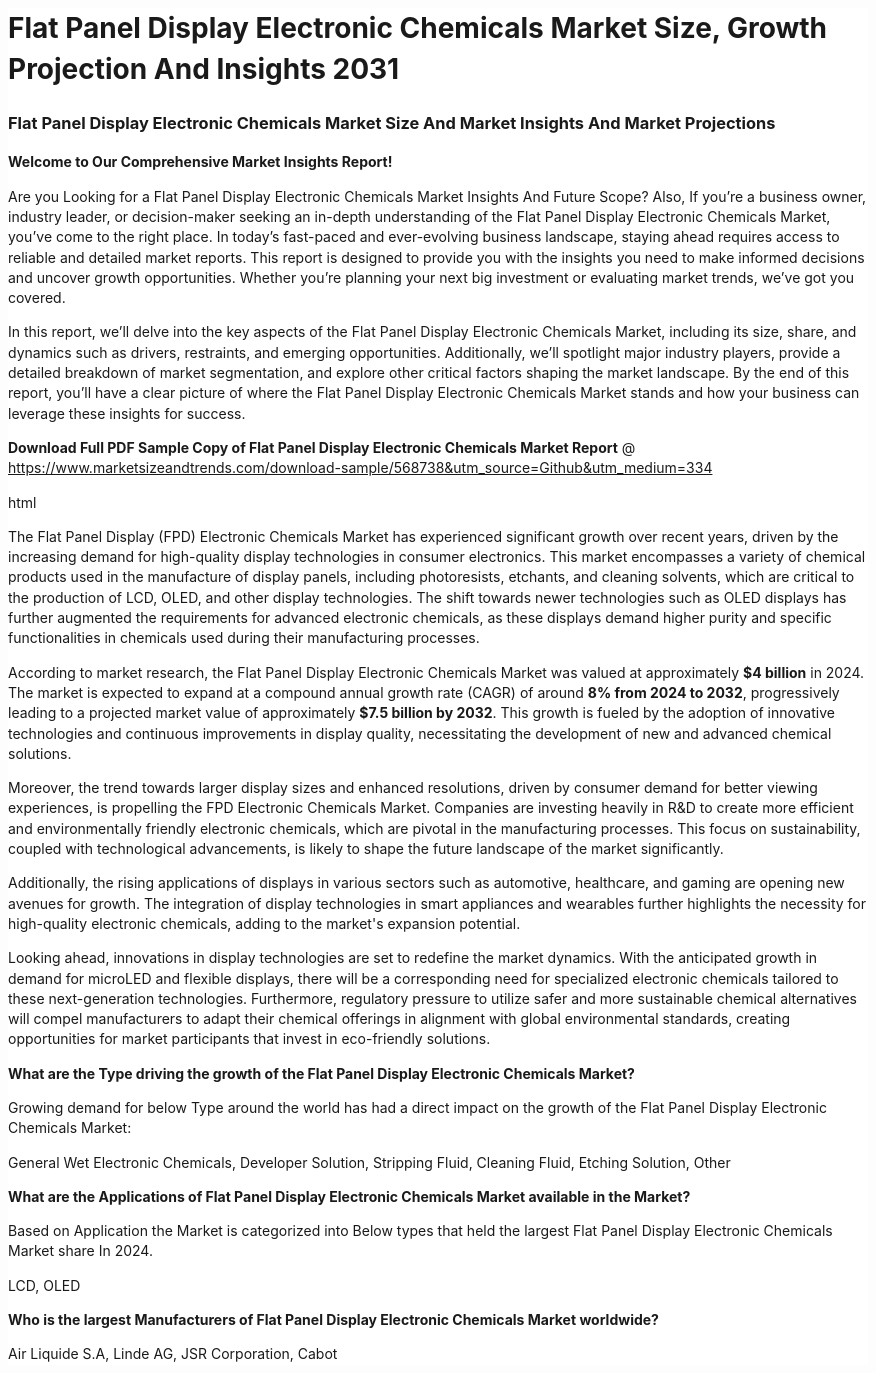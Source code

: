 <h1> Flat Panel Display Electronic Chemicals Market Size, Growth Projection And Insights 2031</h1><div class="" data-test-id=""><h3><span class="">Flat Panel Display Electronic Chemicals Market Size And Market Insights And Market Projections</span></h3></div><div class="" data-test-id=""><p><strong>Welcome to Our Comprehensive Market Insights Report!</strong></p><p>Are you Looking for a Flat Panel Display Electronic Chemicals Market Insights And Future Scope? Also, If you&rsquo;re a business owner, industry leader, or decision-maker seeking an in-depth understanding of the Flat Panel Display Electronic Chemicals Market, you&rsquo;ve come to the right place. In today&rsquo;s fast-paced and ever-evolving business landscape, staying ahead requires access to reliable and detailed market reports. This report is designed to provide you with the insights you need to make informed decisions and uncover growth opportunities. Whether you&rsquo;re planning your next big investment or evaluating market trends, we&rsquo;ve got you covered.</p><p>In this report, we&rsquo;ll delve into the key aspects of the Flat Panel Display Electronic Chemicals Market, including its size, share, and dynamics such as drivers, restraints, and emerging opportunities. Additionally, we&rsquo;ll spotlight major industry players, provide a detailed breakdown of market segmentation, and explore other critical factors shaping the market landscape. By the end of this report, you&rsquo;ll have a clear picture of where the Flat Panel Display Electronic Chemicals Market stands and how your business can leverage these insights for success.</p><p><strong>Download Full PDF Sample Copy of Flat Panel Display Electronic Chemicals Market Report</strong> @ <a href="https://www.marketsizeandtrends.com/download-sample/568738&utm_source=Github&utm_medium=334" target="_blank">https://www.marketsizeandtrends.com/download-sample/568738&utm_source=Github&utm_medium=334</a></p></div><div class="" data-test-id=""><p><span class="">html<p>The Flat Panel Display (FPD) Electronic Chemicals Market has experienced significant growth over recent years, driven by the increasing demand for high-quality display technologies in consumer electronics. This market encompasses a variety of chemical products used in the manufacture of display panels, including photoresists, etchants, and cleaning solvents, which are critical to the production of LCD, OLED, and other display technologies. The shift towards newer technologies such as OLED displays has further augmented the requirements for advanced electronic chemicals, as these displays demand higher purity and specific functionalities in chemicals used during their manufacturing processes.</p><p>According to market research, the Flat Panel Display Electronic Chemicals Market was valued at approximately <strong>$4 billion</strong> in 2024. The market is expected to expand at a compound annual growth rate (CAGR) of around <strong>8% from 2024 to 2032</strong>, progressively leading to a projected market value of approximately <strong>$7.5 billion by 2032</strong>. This growth is fueled by the adoption of innovative technologies and continuous improvements in display quality, necessitating the development of new and advanced chemical solutions.</p><p>Moreover, the trend towards larger display sizes and enhanced resolutions, driven by consumer demand for better viewing experiences, is propelling the FPD Electronic Chemicals Market. Companies are investing heavily in R&D to create more efficient and environmentally friendly electronic chemicals, which are pivotal in the manufacturing processes. This focus on sustainability, coupled with technological advancements, is likely to shape the future landscape of the market significantly.</p><p>Additionally, the rising applications of displays in various sectors such as automotive, healthcare, and gaming are opening new avenues for growth. The integration of display technologies in smart appliances and wearables further highlights the necessity for high-quality electronic chemicals, adding to the market's expansion potential.</p><p><strong></strong></p><p>Looking ahead, innovations in display technologies are set to redefine the market dynamics. With the anticipated growth in demand for microLED and flexible displays, there will be a corresponding need for specialized electronic chemicals tailored to these next-generation technologies. Furthermore, regulatory pressure to utilize safer and more sustainable chemical alternatives will compel manufacturers to adapt their chemical offerings in alignment with global environmental standards, creating opportunities for market participants that invest in eco-friendly solutions.</p></span></p><p><strong><span class="">What are the&nbsp;Type driving the growth of the Flat Panel Display Electronic Chemicals Market?</span></strong></p></div><div class="" data-test-id=""><p><span class="">Growing demand for below Type around the world has had a direct impact on the growth of the Flat Panel Display Electronic Chemicals Market:</span></p></div><div class="" data-test-id=""><p>General Wet Electronic Chemicals, Developer Solution, Stripping Fluid, Cleaning Fluid, Etching Solution, Other</p><p><span class=""><strong>What are the&nbsp;Applications&nbsp;of Flat Panel Display Electronic Chemicals Market available in the Market?</strong></span></p></div><div class="" data-test-id=""><p><span class="">Based on Application the Market is categorized into Below types that held the largest Flat Panel Display Electronic Chemicals Market share In 2024.</span></p></div><div class="" data-test-id=""><p><span class="">LCD, OLED</span></p><p><span class=""><strong>Who is the largest Manufacturers of Flat Panel Display Electronic Chemicals Market worldwide?</strong></span></p></div><div class="" data-test-id=""><p><span class="">Air Liquide S.A, Linde AG, JSR Corporation, Cabot